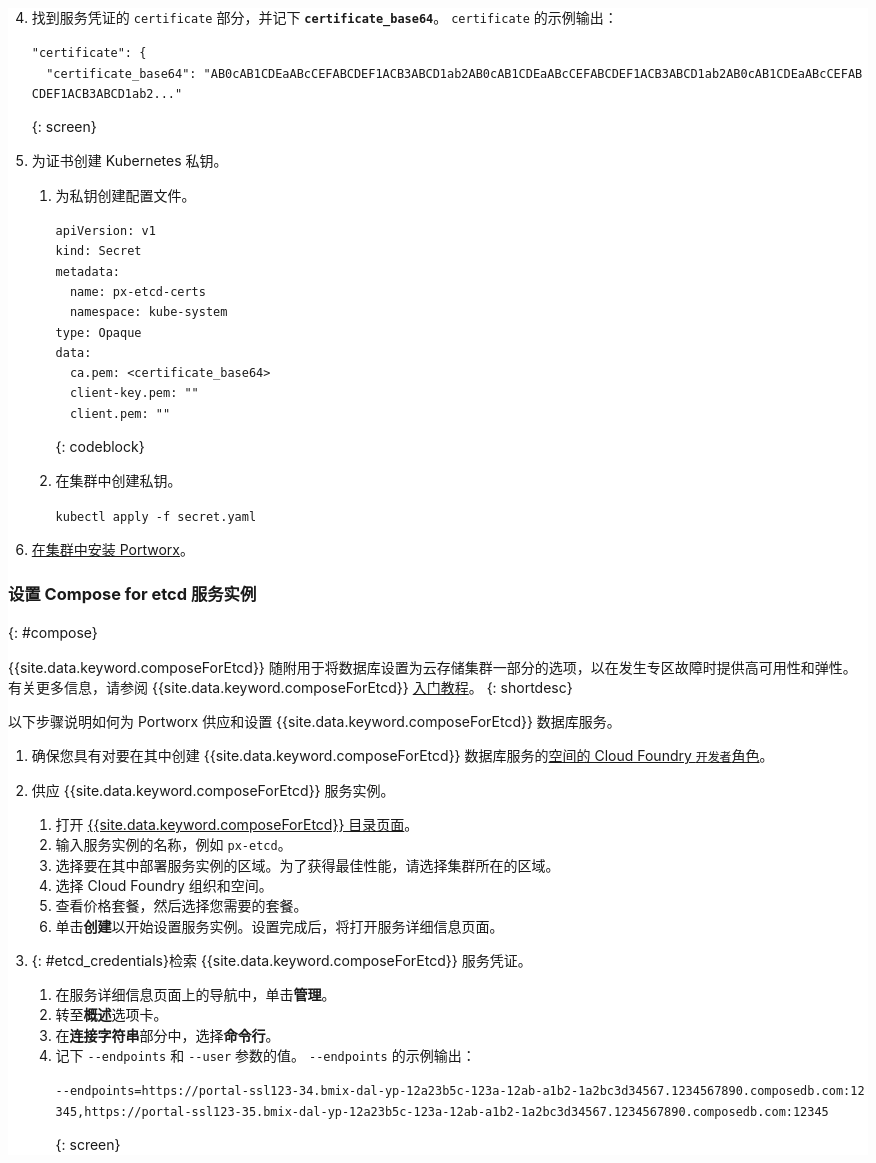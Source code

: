    4. 找到服务凭证的 `certificate` 部分，并记下 **`certificate_base64`**。
      `certificate` 的示例输出：
      ```
      "certificate": {
        "certificate_base64": "AB0cAB1CDEaABcCEFABCDEF1ACB3ABCD1ab2AB0cAB1CDEaABcCEFABCDEF1ACB3ABCD1ab2AB0cAB1CDEaABcCEFABCDEF1ACB3ABCD1ab2..."
      ```
      {: screen}

5. 为证书创建 Kubernetes 私钥。
   1. 为私钥创建配置文件。
      ```
      apiVersion: v1
      kind: Secret
      metadata:
        name: px-etcd-certs
        namespace: kube-system
      type: Opaque
      data:
        ca.pem: <certificate_base64>
        client-key.pem: ""
        client.pem: ""
      ```
      {: codeblock}

   2. 在集群中创建私钥。
      ```
      kubectl apply -f secret.yaml
      ```

6. [在集群中安装 Portworx](#install_portworx)。


### 设置 Compose for etcd 服务实例
{: #compose}

{{site.data.keyword.composeForEtcd}} 随附用于将数据库设置为云存储集群一部分的选项，以在发生专区故障时提供高可用性和弹性。有关更多信息，请参阅 {{site.data.keyword.composeForEtcd}} [入门教程](/docs/services/ComposeForEtcd?topic=compose-for-etcd-getting-started-tutorial#getting-started-tutorial)。
{: shortdesc}

以下步骤说明如何为 Portworx 供应和设置 {{site.data.keyword.composeForEtcd}} 数据库服务。

1. 确保您具有对要在其中创建 {{site.data.keyword.composeForEtcd}} 数据库服务的[空间的 Cloud Foundry `开发者`角色](/docs/iam?topic=iam-mngcf#mngcf)。

2. 供应 {{site.data.keyword.composeForEtcd}} 服务实例。
   1. 打开 [{{site.data.keyword.composeForEtcd}} 目录页面](https://cloud.ibm.com/catalog/services/compose-for-etcd)。
   2. 输入服务实例的名称，例如 `px-etcd`。
   3. 选择要在其中部署服务实例的区域。为了获得最佳性能，请选择集群所在的区域。
   4. 选择 Cloud Foundry 组织和空间。
   5. 查看价格套餐，然后选择您需要的套餐。
   6. 单击**创建**以开始设置服务实例。设置完成后，将打开服务详细信息页面。
3. {: #etcd_credentials}检索 {{site.data.keyword.composeForEtcd}} 服务凭证。
   1. 在服务详细信息页面上的导航中，单击**管理**。
   2. 转至**概述**选项卡。
   3. 在**连接字符串**部分中，选择**命令行**。
   4. 记下 `--endpoints` 和 `--user` 参数的值。
      `--endpoints` 的示例输出：
      ```
      --endpoints=https://portal-ssl123-34.bmix-dal-yp-12a23b5c-123a-12ab-a1b2-1a2bc3d34567.1234567890.composedb.com:12345,https://portal-ssl123-35.bmix-dal-yp-12a23b5c-123a-12ab-a1b2-1a2bc3d34567.1234567890.composedb.com:12345
      ```
      {: screen}

